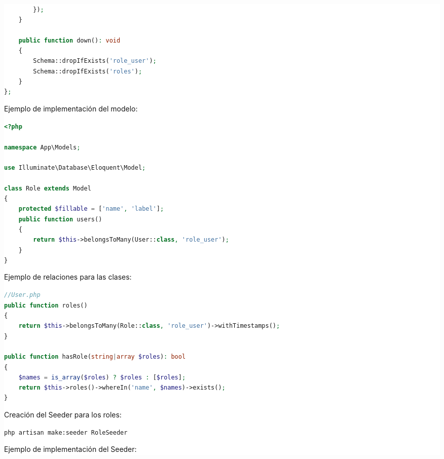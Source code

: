   ```php
          });
      }
  
      public function down(): void
      {
          Schema::dropIfExists('role_user');
          Schema::dropIfExists('roles');
      }
  };
  ```
  
  Ejemplo de implementación del modelo:
  
  ```php
  <?php
  
  namespace App\Models;
  
  use Illuminate\Database\Eloquent\Model;
  
  class Role extends Model
  {
      protected $fillable = ['name', 'label'];
      public function users()
      {
          return $this->belongsToMany(User::class, 'role_user');
      }
  }
  
  ```
  
  Ejemplo de relaciones para las clases:
  ```php
  //User.php
  public function roles()
  {
      return $this->belongsToMany(Role::class, 'role_user')->withTimestamps();
  }
  
  public function hasRole(string|array $roles): bool
  {
      $names = is_array($roles) ? $roles : [$roles];
      return $this->roles()->whereIn('name', $names)->exists();
  }
  ```
  
  
  
  Creación del Seeder para los roles:
  
  ```bash
  php artisan make:seeder RoleSeeder
  ```
  
  Ejemplo de implementación del Seeder:
  